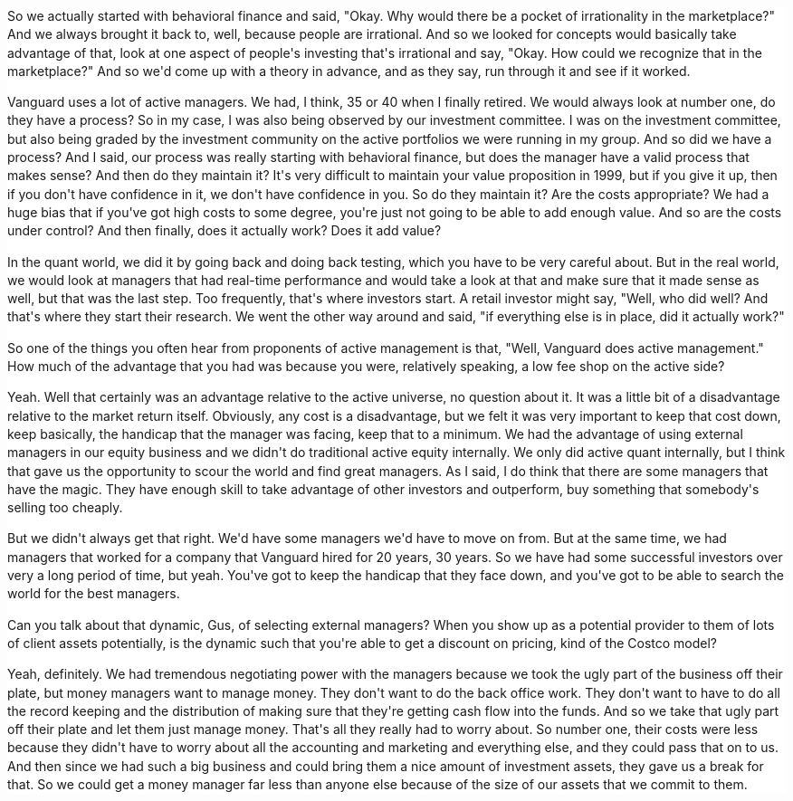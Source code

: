 So we actually started with behavioral finance and said, "Okay. Why would there be a pocket of irrationality in the marketplace?" And we always brought it back to, well, because people are irrational. And so we looked for concepts would basically take advantage of that, look at one aspect of people's investing that's irrational and say, "Okay. How could we recognize that in the marketplace?" And so we'd come up with a theory in advance, and as they say, run through it and see if it worked.

Vanguard uses a lot of active managers. We had, I think, 35 or 40 when I finally retired. We would always look at number one, do they have a process? So in my case, I was also being observed by our investment committee. I was on the investment committee, but also being graded by the investment community on the active portfolios we were running in my group. And so did we have a process? And I said, our process was really starting with behavioral finance, but does the manager have a valid process that makes sense? And then do they maintain it? It's very difficult to maintain your value proposition in 1999, but if you give it up, then if you don't have confidence in it, we don't have confidence in you. So do they maintain it? Are the costs appropriate? We had a huge bias that if you've got high costs to some degree, you're just not going to be able to add enough value. And so are the costs under control? And then finally, does it actually work? Does it add value?

In the quant world, we did it by going back and doing back testing, which you have to be very careful about. But in the real world, we would look at managers that had real-time performance and would take a look at that and make sure that it made sense as well, but that was the last step. Too frequently, that's where investors start. A retail investor might say, "Well, who did well? And that's where they start their research. We went the other way around and said, "if everything else is in place, did it actually work?"

So one of the things you often hear from proponents of active management is that, "Well, Vanguard does active management." How much of the advantage that you had was because you were, relatively speaking, a low fee shop on the active side?

Yeah. Well that certainly was an advantage relative to the active universe, no question about it. It was a little bit of a disadvantage relative to the market return itself. Obviously, any cost is a disadvantage, but we felt it was very important to keep that cost down, keep basically, the handicap that the manager was facing, keep that to a minimum. We had the advantage of using external managers in our equity business and we didn't do traditional active equity internally. We only did active quant internally, but I think that gave us the opportunity to scour the world and find great managers. As I said, I do think that there are some managers that have the magic. They have enough skill to take advantage of other investors and outperform, buy something that somebody's selling too cheaply.

But we didn't always get that right. We'd have some managers we'd have to move on from. But at the same time, we had managers that worked for a company that Vanguard hired for 20 years, 30 years. So we have had some successful investors over very a long period of time, but yeah. You've got to keep the handicap that they face down, and you've got to be able to search the world for the best managers.

Can you talk about that dynamic, Gus, of selecting external managers? When you show up as a potential provider to them of lots of client assets potentially, is the dynamic such that you're able to get a discount on pricing, kind of the Costco model?

Yeah, definitely. We had tremendous negotiating power with the managers because we took the ugly part of the business off their plate, but money managers want to manage money. They don't want to do the back office work. They don't want to have to do all the record keeping and the distribution of making sure that they're getting cash flow into the funds. And so we take that ugly part off their plate and let them just manage money. That's all they really had to worry about. So number one, their costs were less because they didn't have to worry about all the accounting and marketing and everything else, and they could pass that on to us. And then since we had such a big business and could bring them a nice amount of investment assets, they gave us a break for that. So we could get a money manager far less than anyone else because of the size of our assets that we commit to them.
